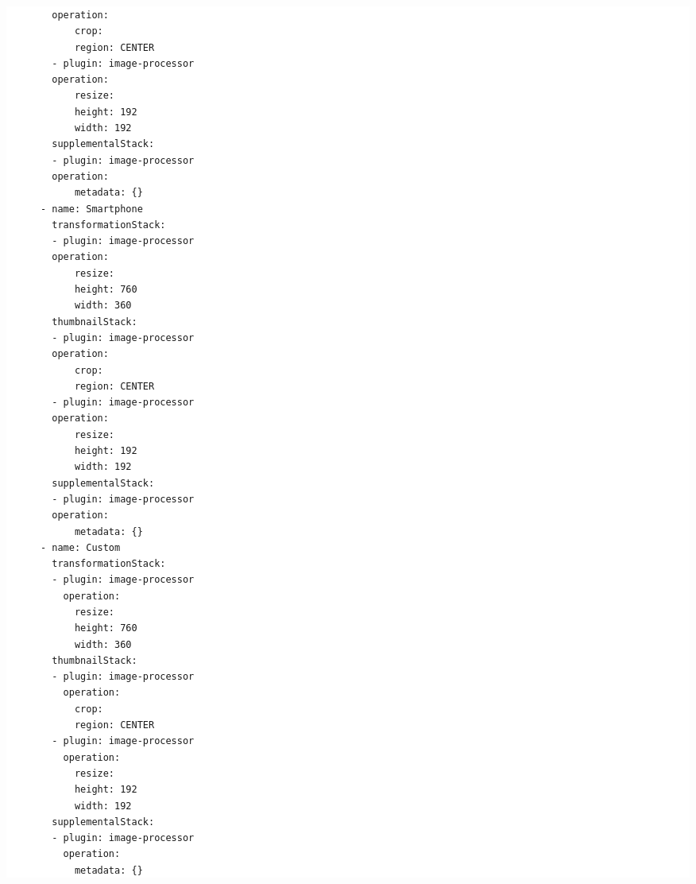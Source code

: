```
        operation:
            crop:
            region: CENTER
        - plugin: image-processor
        operation:
            resize:
            height: 192
            width: 192
        supplementalStack:
        - plugin: image-processor
        operation:
            metadata: {}
      - name: Smartphone
        transformationStack:
        - plugin: image-processor
        operation:
            resize:
            height: 760
            width: 360
        thumbnailStack:
        - plugin: image-processor
        operation:
            crop:
            region: CENTER
        - plugin: image-processor
        operation:
            resize:
            height: 192
            width: 192
        supplementalStack:
        - plugin: image-processor
        operation:
            metadata: {}
      - name: Custom
        transformationStack:
        - plugin: image-processor
          operation:
            resize:
            height: 760
            width: 360
        thumbnailStack:
        - plugin: image-processor
          operation:
            crop:
            region: CENTER
        - plugin: image-processor
          operation:
            resize:
            height: 192
            width: 192
        supplementalStack:
        - plugin: image-processor
          operation:
            metadata: {}
```
